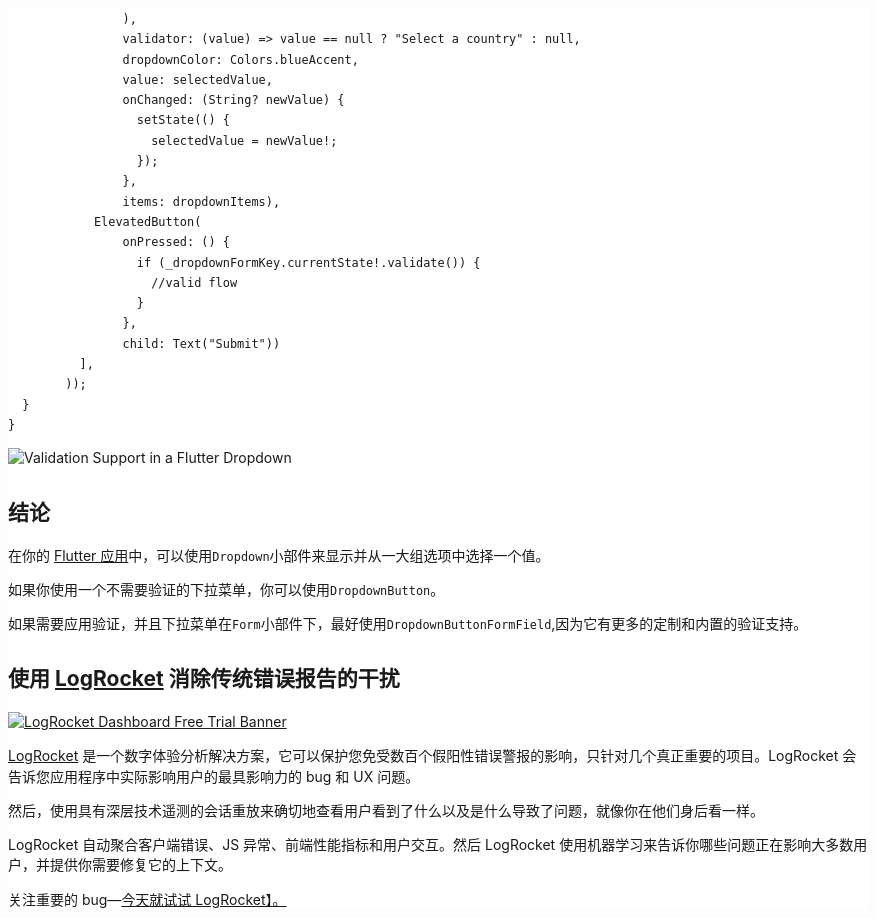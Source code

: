```
                ),
                validator: (value) => value == null ? "Select a country" : null,
                dropdownColor: Colors.blueAccent,
                value: selectedValue,
                onChanged: (String? newValue) {
                  setState(() {
                    selectedValue = newValue!;
                  });
                },
                items: dropdownItems),
            ElevatedButton(
                onPressed: () {
                  if (_dropdownFormKey.currentState!.validate()) {
                    //valid flow
                  }
                },
                child: Text("Submit"))
          ],
        ));
  }
}

```

![Validation Support in a Flutter Dropdown](img/52b14301171b8b96607eae4cf1fc67e4.png)

## 结论

在你的 [Flutter 应用](https://blog.logrocket.com/pros-and-cons-of-flutter-app-development/)中，可以使用`Dropdown`小部件来显示并从一大组选项中选择一个值。

如果你使用一个不需要验证的下拉菜单，你可以使用`DropdownButton`。

如果需要应用验证，并且下拉菜单在`Form`小部件下，最好使用`DropdownButtonFormField`,因为它有更多的定制和内置的验证支持。

## 使用 [LogRocket](https://lp.logrocket.com/blg/signup) 消除传统错误报告的干扰

[![LogRocket Dashboard Free Trial Banner](img/d6f5a5dd739296c1dd7aab3d5e77eeb9.png)](https://lp.logrocket.com/blg/signup)

[LogRocket](https://lp.logrocket.com/blg/signup) 是一个数字体验分析解决方案，它可以保护您免受数百个假阳性错误警报的影响，只针对几个真正重要的项目。LogRocket 会告诉您应用程序中实际影响用户的最具影响力的 bug 和 UX 问题。

然后，使用具有深层技术遥测的会话重放来确切地查看用户看到了什么以及是什么导致了问题，就像你在他们身后看一样。

LogRocket 自动聚合客户端错误、JS 异常、前端性能指标和用户交互。然后 LogRocket 使用机器学习来告诉你哪些问题正在影响大多数用户，并提供你需要修复它的上下文。

关注重要的 bug—[今天就试试 LogRocket】。](https://lp.logrocket.com/blg/signup-issue-free)
